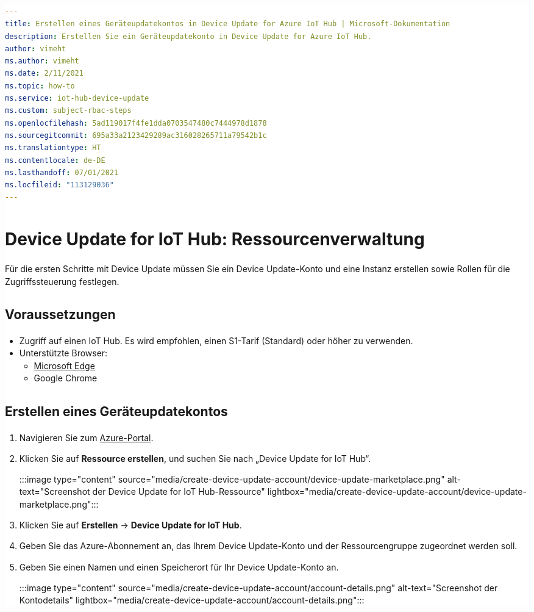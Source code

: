```yaml
---
title: Erstellen eines Geräteupdatekontos in Device Update for Azure IoT Hub | Microsoft-Dokumentation
description: Erstellen Sie ein Geräteupdatekonto in Device Update for Azure IoT Hub.
author: vimeht
ms.author: vimeht
ms.date: 2/11/2021
ms.topic: how-to
ms.service: iot-hub-device-update
ms.custom: subject-rbac-steps
ms.openlocfilehash: 5ad119017f4fe1dda0703547480c7444978d1878
ms.sourcegitcommit: 695a33a2123429289ac316028265711a79542b1c
ms.translationtype: HT
ms.contentlocale: de-DE
ms.lasthandoff: 07/01/2021
ms.locfileid: "113129036"
---
```

# <a name="device-update-for-iot-hub-resource-management"></a>Device Update for IoT Hub: Ressourcenverwaltung

Für die ersten Schritte mit Device Update müssen Sie ein Device Update-Konto und eine Instanz erstellen sowie Rollen für die Zugriffssteuerung festlegen. 

## <a name="prerequisites"></a>Voraussetzungen

* Zugriff auf einen IoT Hub. Es wird empfohlen, einen S1-Tarif (Standard) oder höher zu verwenden. 
* Unterstützte Browser:
  * [Microsoft Edge](https://www.microsoft.com/edge)
  * Google Chrome

## <a name="create-a-device-update-account"></a>Erstellen eines Geräteupdatekontos

1. Navigieren Sie zum [Azure-Portal](https://portal.azure.com).

2. Klicken Sie auf **Ressource erstellen**, und suchen Sie nach „Device Update for IoT Hub“.

   :::image type="content" source="media/create-device-update-account/device-update-marketplace.png" alt-text="Screenshot der Device Update for IoT Hub-Ressource" lightbox="media/create-device-update-account/device-update-marketplace.png":::

3. Klicken Sie auf **Erstellen** -> **Device Update for IoT Hub**.

4. Geben Sie das Azure-Abonnement an, das Ihrem Device Update-Konto und der Ressourcengruppe zugeordnet werden soll.

5. Geben Sie einen Namen und einen Speicherort für Ihr Device Update-Konto an.

   :::image type="content" source="media/create-device-update-account/account-details.png" alt-text="Screenshot der Kontodetails" lightbox="media/create-device-update-account/account-details.png":::
